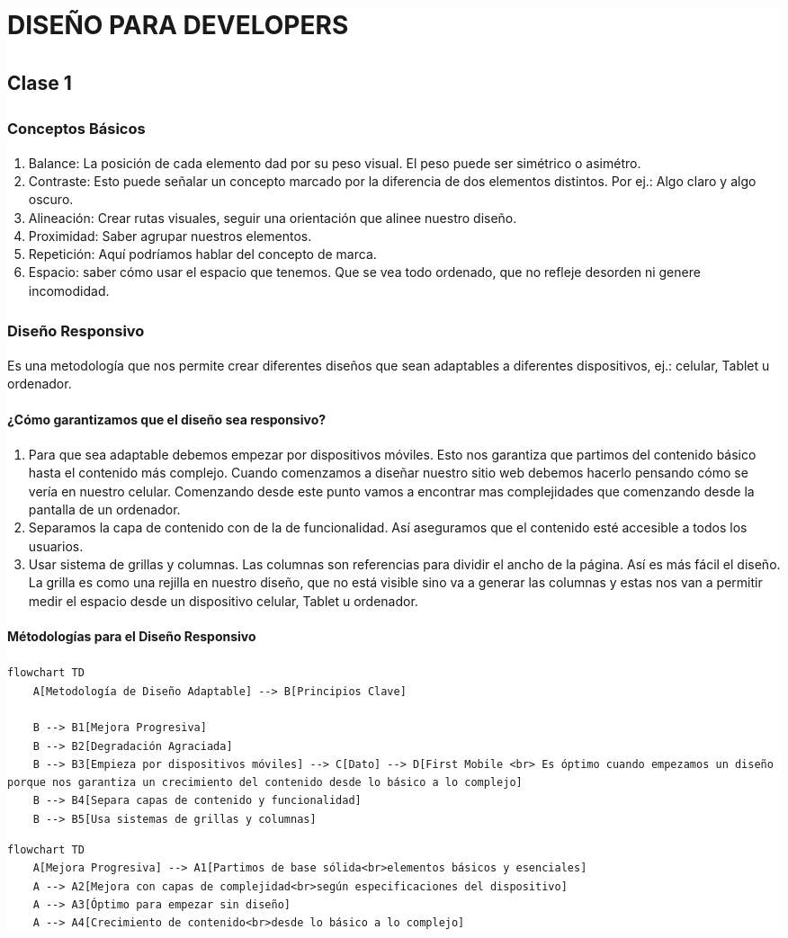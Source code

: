 # **DISEÑO PARA DEVELOPERS**

## Clase 1

### Conceptos Básicos

1) Balance: La posición de cada elemento dad por su peso visual. El peso puede ser simétrico o asimétro.
2) Contraste: Esto puede señalar un concepto marcado por la diferencia de dos elementos distintos. Por ej.: Algo claro y algo oscuro.
3) Alineación: Crear rutas visuales, seguir una orientación que alinee nuestro diseño.
4) Proximidad: Saber agrupar nuestros elementos.
5) Repetición: Aquí podríamos hablar del concepto de marca.
6) Espacio: saber cómo usar el espacio que tenemos. Que se vea todo ordenado, que no refleje desorden ni genere incomodidad.

### Diseño Responsivo

Es una metodología que nos permite crear diferentes diseños que sean adaptables a diferentes dispositivos, ej.: celular, Tablet u ordenador.

#### ¿Cómo garantizamos que el diseño sea responsivo?

1. Para que sea adaptable debemos empezar por dispositivos móviles. Esto nos garantiza que partimos del contenido básico hasta el contenido más complejo. Cuando comenzamos a diseñar nuestro sitio web debemos hacerlo pensando cómo se vería en nuestro celular. Comenzando desde este punto vamos a encontrar mas complejidades que comenzando desde la pantalla de un ordenador.
2. Separamos la capa de contenido con de la de funcionalidad. Así aseguramos que el contenido esté accesible a todos los usuarios.
3. Usar sistema de grillas y columnas. Las columnas son referencias para dividir el ancho de la página. Así es más fácil el diseño. La grilla es como una rejilla en nuestro diseño, que no está visible sino va a generar las columnas y estas nos van a permitir medir el espacio desde un dispositivo celular, Tablet u ordenador.

#### Métodologías para el Diseño Responsivo

```mermaid
flowchart TD
    A[Metodología de Diseño Adaptable] --> B[Principios Clave]
  
    B --> B1[Mejora Progresiva]
    B --> B2[Degradación Agraciada]
    B --> B3[Empieza por dispositivos móviles] --> C[Dato] --> D[First Mobile <br> Es óptimo cuando empezamos un diseño porque nos garantiza un crecimiento del contenido desde lo básico a lo complejo]
    B --> B4[Separa capas de contenido y funcionalidad]
    B --> B5[Usa sistemas de grillas y columnas]
```

```mermaid
flowchart TD
    A[Mejora Progresiva] --> A1[Partimos de base sólida<br>elementos básicos y esenciales]
    A --> A2[Mejora con capas de complejidad<br>según especificaciones del dispositivo]
    A --> A3[Óptimo para empezar sin diseño]
    A --> A4[Crecimiento de contenido<br>desde lo básico a lo complejo]
```
